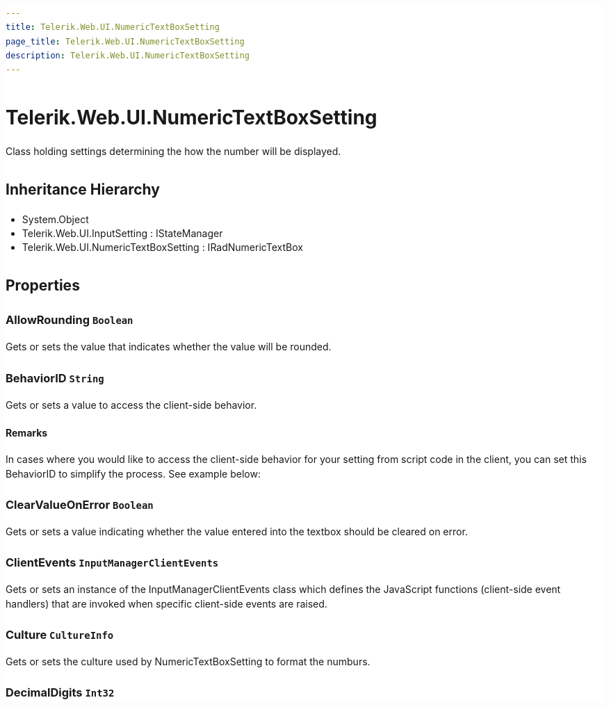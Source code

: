```yaml
---
title: Telerik.Web.UI.NumericTextBoxSetting
page_title: Telerik.Web.UI.NumericTextBoxSetting
description: Telerik.Web.UI.NumericTextBoxSetting
---
```


# Telerik.Web.UI.NumericTextBoxSetting

Class holding settings determining the how the number will be displayed.

## Inheritance Hierarchy

* System.Object
* Telerik.Web.UI.InputSetting : IStateManager
* Telerik.Web.UI.NumericTextBoxSetting : IRadNumericTextBox

## Properties

###  AllowRounding `Boolean`

Gets or sets the value that indicates whether the value will be rounded.

###  BehaviorID `String`

Gets or sets a value to access the client-side behavior.

#### Remarks
In cases where you would like to access the client-side behavior for
            your setting from script code in the client, you can set this BehaviorID to simplify
            the process. See example below:

###  ClearValueOnError `Boolean`

Gets or sets a value indicating whether the value entered into the textbox should be cleared on error.

###  ClientEvents `InputManagerClientEvents`

Gets or sets an instance of the InputManagerClientEvents class
            which defines the JavaScript functions (client-side event handlers) that are invoked
            when specific client-side events are raised.

###  Culture `CultureInfo`

Gets or sets the culture used by NumericTextBoxSetting to format
            the numburs.

###  DecimalDigits `Int32`
